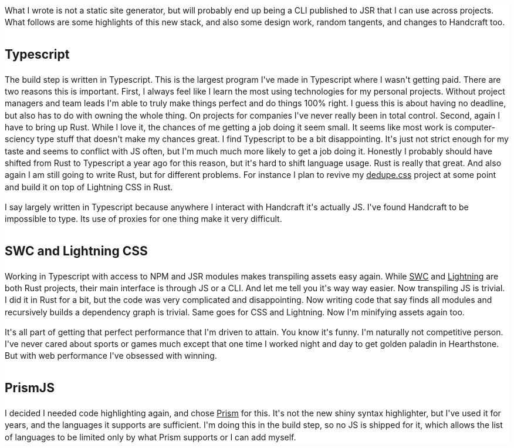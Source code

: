 What I wrote is not a static site generator, but will probably end up being a
CLI published to JSR that I can use across projects. What follows are some
highlights of this new stack, and also some design work, random tangents, and
changes to Handcraft too.

## Typescript

The build step is written in Typescript. This is the largest program I've made
in Typescript where I wasn't getting paid. There are two reasons this is
important. First, I always feel like I learn the most using technologies for my
personal projects. Without project managers and team leads I'm able to truly
make things perfect and do things 100% right. I guess this is about having no
deadline, but also has to do with owning the whole thing. On projects for
companies I've never really been in total control. Second, again I have to bring
up Rust. While I love it, the chances of me getting a job doing it seem small.
It seems like most work is computer-sciency type stuff that doesn't make my
chances great. I find Typescript to be a bit disappointing. It's just not strict
enough for my taste and seems to conflict with JS often, but I'm much much more
likely to get a job doing it. Honestly I probably should have shifted from Rust
to Typescript a year ago for this reason, but it's hard to shift language usage.
Rust is really that great. And also again I am still going to write Rust, but
for different problems. For instance I plan to revive my
[dedupe.css](https://github.com/hyper-views/dedupe.css) project at some point
and build it on top of Lightning CSS in Rust.

I say largely written in Typescript because anywhere I interact with Handcraft
it's actually JS. I've found Handcraft to be impossible to type. Its use of
proxies for one thing make it very difficult.

## SWC and Lightning CSS

Working in Typescript with access to NPM and JSR modules makes transpiling
assets easy again. While [SWC](https://swc.rs/) and
[Lightning](https://lightningcss.dev/) are both Rust projects, their main
interface is through JS or a CLI. And let me tell you it's way way easier. Now
transpiling JS is trivial. I did it in Rust for a bit, but the code was very
complicated and disappointing. Now writing code that say finds all modules and
recursively builds a dependency graph is trivial. Same goes for CSS and
Lightning. Now I'm minifying assets again too.

It's all part of getting that perfect performance that I'm driven to attain. You
know it's funny. I'm naturally not competitive person. I've never cared about
sports or games much except that one time I worked night and day to get golden
paladin in Hearthstone. But with web performance I've obsessed with winning.

## PrismJS

I decided I needed code highlighting again, and chose
[Prism](https://prismjs.com/) for this. It's not the new shiny syntax
highlighter, but I've used it for years, and the languages it supports are
sufficient. I'm doing this in the build step, so no JS is shipped for it, which
allows the list of languages to be limited only by what Prism supports or I can
add myself.

